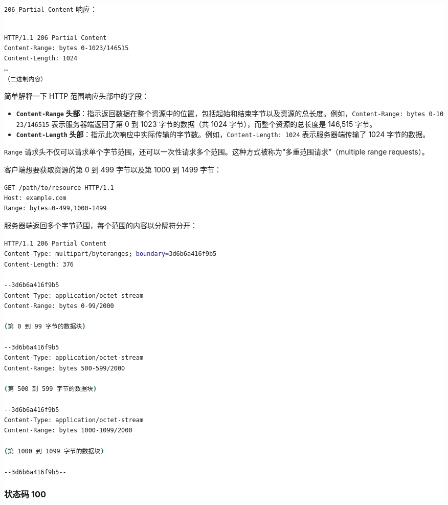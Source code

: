 `206 Partial Content` 响应：

```bash

HTTP/1.1 206 Partial Content
Content-Range: bytes 0-1023/146515
Content-Length: 1024
…
（二进制内容）
```

简单解释一下 HTTP 范围响应头部中的字段：

- **`Content-Range` 头部**：指示返回数据在整个资源中的位置，包括起始和结束字节以及资源的总长度。例如，`Content-Range: bytes 0-1023/146515` 表示服务器端返回了第 0 到 1023 字节的数据（共 1024 字节），而整个资源的总长度是 146,515 字节。
- **`Content-Length` 头部**：指示此次响应中实际传输的字节数。例如，`Content-Length: 1024` 表示服务器端传输了 1024 字节的数据。

`Range` 请求头不仅可以请求单个字节范围，还可以一次性请求多个范围。这种方式被称为“多重范围请求”（multiple range requests）。

客户端想要获取资源的第 0 到 499 字节以及第 1000 到 1499 字节：

```bash
GET /path/to/resource HTTP/1.1
Host: example.com
Range: bytes=0-499,1000-1499
```

服务器端返回多个字节范围，每个范围的内容以分隔符分开：

```bash
HTTP/1.1 206 Partial Content
Content-Type: multipart/byteranges; boundary=3d6b6a416f9b5
Content-Length: 376

--3d6b6a416f9b5
Content-Type: application/octet-stream
Content-Range: bytes 0-99/2000

(第 0 到 99 字节的数据块)

--3d6b6a416f9b5
Content-Type: application/octet-stream
Content-Range: bytes 500-599/2000

(第 500 到 599 字节的数据块)

--3d6b6a416f9b5
Content-Type: application/octet-stream
Content-Range: bytes 1000-1099/2000

(第 1000 到 1099 字节的数据块)

--3d6b6a416f9b5--
```

### 状态码 100
